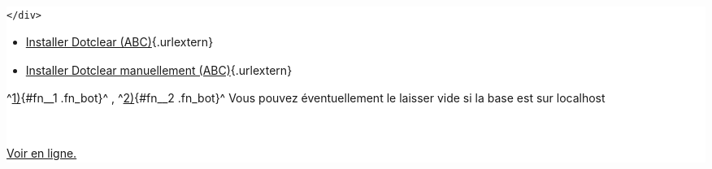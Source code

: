     </div>

-   <div class="li">

    [Installer
    Dotclear (ABC)](http://abc.dotaddict.org/post/2009/04/27/7-Installer-Dotclear "http://abc.dotaddict.org/post/2009/04/27/7-Installer-Dotclear"){.urlextern}

    </div>

-   <div class="li">

    [Installer Dotclear
    manuellement (ABC)](http://abc.dotaddict.org/post/2009/04/28/7-bis-Installer-Dotclear-manuellement "http://abc.dotaddict.org/post/2009/04/28/7-bis-Installer-Dotclear-manuellement"){.urlextern}

    </div>

</div>

</div>

<div class="footnotes">

<div class="fn">

^[1)](https://fr.dotclear.org/documentation/2.0/admin/install#fnt__1){#fn__1
.fn_bot}^ ,
^[2)](https://fr.dotclear.org/documentation/2.0/admin/install#fnt__2){#fn__2
.fn_bot}^ Vous pouvez éventuellement le laisser vide si la base est sur
localhost

</div>

<div class="fn">

 

</div>

<div class="fn">

[Voir en
ligne.](https://fr.dotclear.org/documentation/2.0/admin/install)

</div>

</div>

</div>
